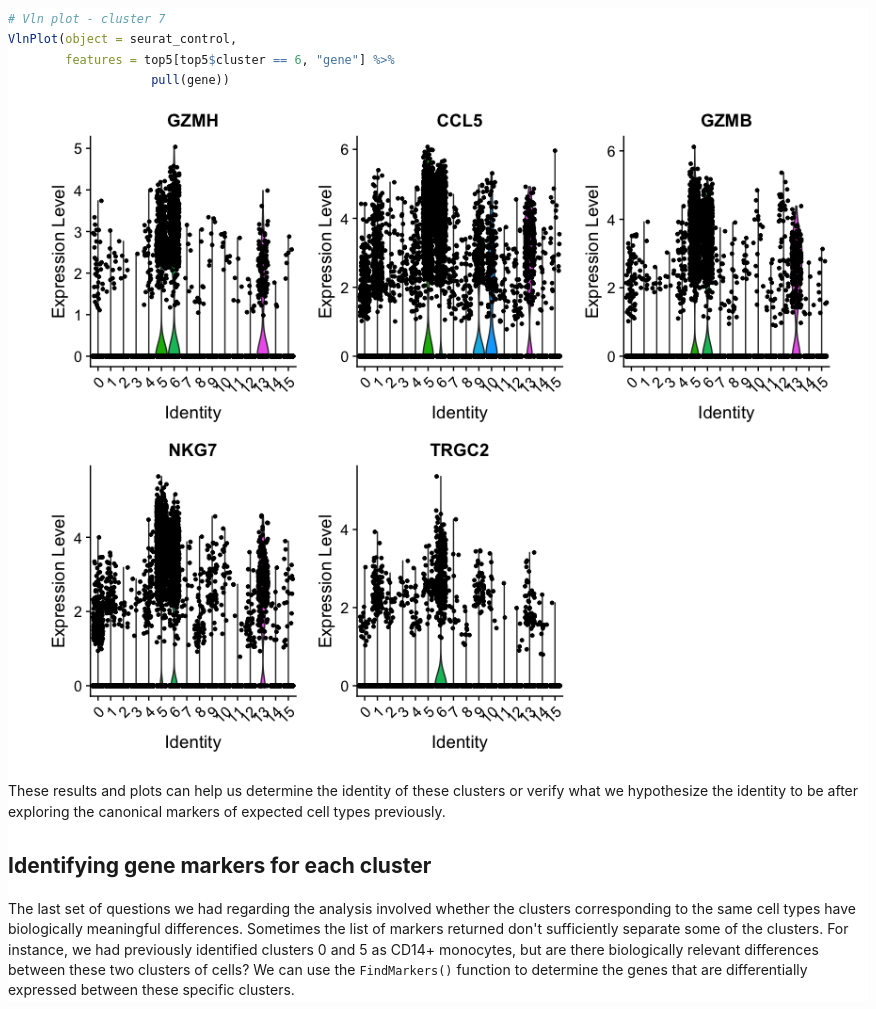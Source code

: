 ```r
# Vln plot - cluster 7
VlnPlot(object = seurat_control, 
        features = top5[top5$cluster == 6, "gene"] %>%
                    pull(gene))
```        

<p align="center">
<img src="../img/fig_cluster6_loadObj_violin.png" width="800">
</p>

These results and plots can help us determine the identity of these clusters or verify what we hypothesize the identity to be after exploring the canonical markers of expected cell types previously.

## Identifying gene markers for each cluster

The last set of questions we had regarding the analysis involved whether the clusters corresponding to the same cell types have biologically meaningful differences. Sometimes the list of markers returned don't sufficiently separate some of the clusters. For instance, we had previously identified clusters 0 and 5 as CD14+ monocytes, but are there biologically relevant differences between these two clusters of cells? We can use the `FindMarkers()` function to determine the genes that are differentially expressed between these specific clusters. 
